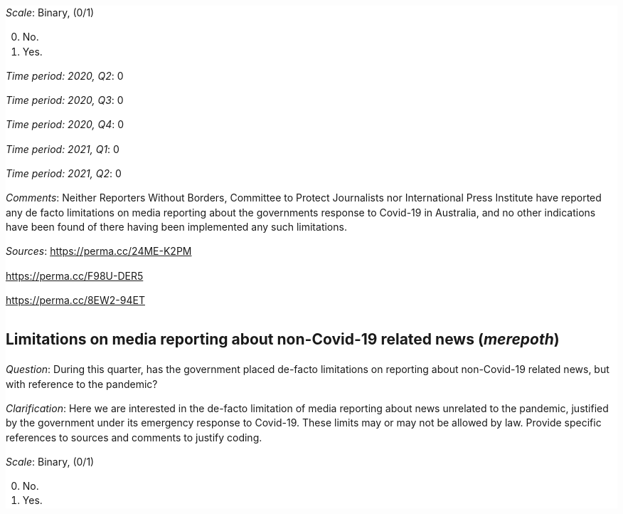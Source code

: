  

*Scale*: Binary, (0/1) 

 0. No. 
 1. Yes.

 
*Time period: 2020, Q2*: 0

 
*Time period: 2020, Q3*: 0

 
*Time period: 2020, Q4*: 0

 
*Time period: 2021, Q1*: 0

 
*Time period: 2021, Q2*: 0

 

*Comments*:
 Neither Reporters Without Borders, Committee to Protect Journalists nor International Press Institute have reported any de facto limitations on media reporting about the governments response to Covid-19 in Australia,  and no other indications have been found of there having been implemented any such limitations. 

*Sources*:
 https://perma.cc/24ME-K2PM





https://perma.cc/F98U-DER5





https://perma.cc/8EW2-94ET





## Limitations on media reporting about non-Covid-19 related news (*merepoth*) 

*Question*: During this quarter,  has the government placed de-facto limitations on reporting about non-Covid-19 related news, but with reference to the pandemic?

 

*Clarification*: Here we are interested in the de-facto limitation of media reporting about news unrelated to the pandemic, justified by the government under its emergency response to Covid-19. These limits may or may not be allowed by law. Provide specific references to sources and comments to justify coding. 

 

*Scale*: Binary, (0/1) 

 0. No. 
 1. Yes.
